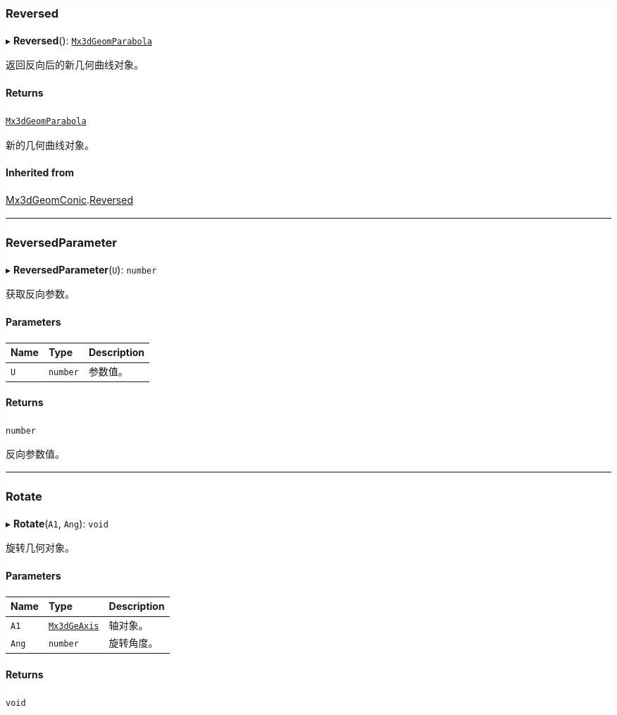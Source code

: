 ### Reversed

▸ **Reversed**(): [`Mx3dGeomParabola`](Mx3dGeomParabola.md)

返回反向后的新几何曲线对象。

#### Returns

[`Mx3dGeomParabola`](Mx3dGeomParabola.md)

新的几何曲线对象。

#### Inherited from

[Mx3dGeomConic](Mx3dGeomConic.md).[Reversed](Mx3dGeomConic.md#reversed)

___

### ReversedParameter

▸ **ReversedParameter**(`U`): `number`

获取反向参数。

#### Parameters

| Name | Type | Description |
| :------ | :------ | :------ |
| `U` | `number` | 参数值。 |

#### Returns

`number`

反向参数值。

___

### Rotate

▸ **Rotate**(`A1`, `Ang`): `void`

旋转几何对象。

#### Parameters

| Name | Type | Description |
| :------ | :------ | :------ |
| `A1` | [`Mx3dGeAxis`](Mx3dGeAxis.md) | 轴对象。 |
| `Ang` | `number` | 旋转角度。 |

#### Returns

`void`
